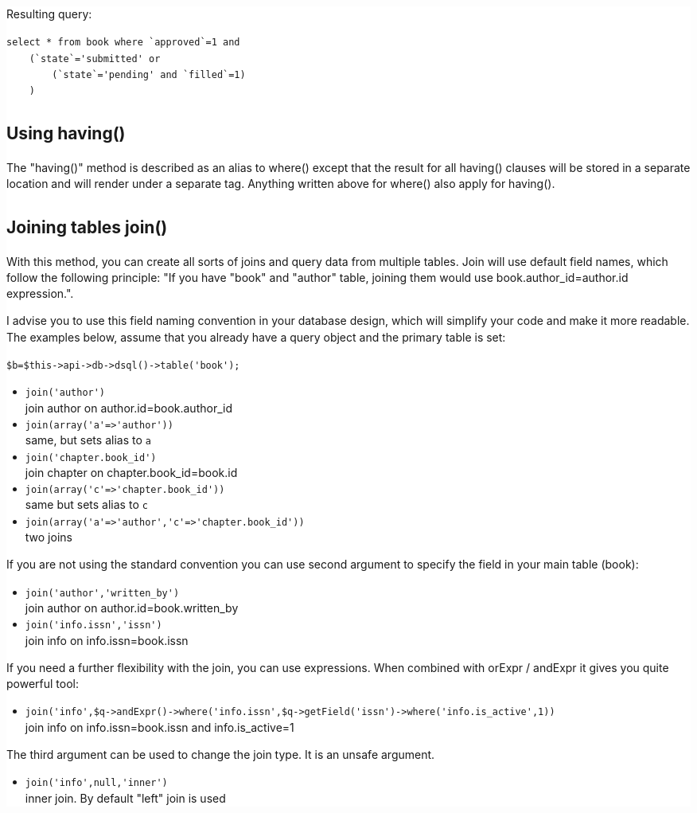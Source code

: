 Resulting query:

```
select * from book where `approved`=1 and
	(`state`='submitted' or 
		(`state`='pending' and `filled`=1)
	)
```

## Using having()	

The "having()" method is described as an alias to where() except that the result for all having() clauses will be stored in a separate location and will render under a separate tag. Anything written above for where() also apply for having().

## Joining tables join()	
With this method, you can create all sorts of joins and query data from multiple tables. Join will use default field names, which follow the following principle: "If you have "book" and "author" table, joining them would use book.author_id=author.id expression.".

I advise you to use this field naming convention in your database design, which will simplify your code and make it more readable. The examples below, assume that you already have a query object and the primary table is set:


    $b=$this->api->db->dsql()->table('book');

* `join('author')`    
    join author on author.id=book.author_id
* `join(array('a'=>'author'))`  
    same, but sets alias to `a`
* `join('chapter.book_id')`  
    join chapter on chapter.book_id=book.id
* `join(array('c'=>'chapter.book_id'))`  
    same but sets alias to `c`
* `join(array('a'=>'author','c'=>'chapter.book_id'))`  
    two joins

If you are not using the standard convention you can use second argument to specify the field in your main table (book):

* `join('author','written_by')`  
    join author on author.id=book.written_by
* `join('info.issn','issn')`  
    join info on info.issn=book.issn

If you need a further flexibility with the join, you can use expressions. When combined with orExpr / andExpr it gives you quite powerful tool:

* `join('info',$q->andExpr()->where('info.issn',$q->getField('issn')->where('info.is_active',1))`  
    join info on info.issn=book.issn and info.is_active=1

The third argument can be used to change the join type. It is an unsafe argument.

* `join('info',null,'inner')`  
    inner join. By default "left" join is used
